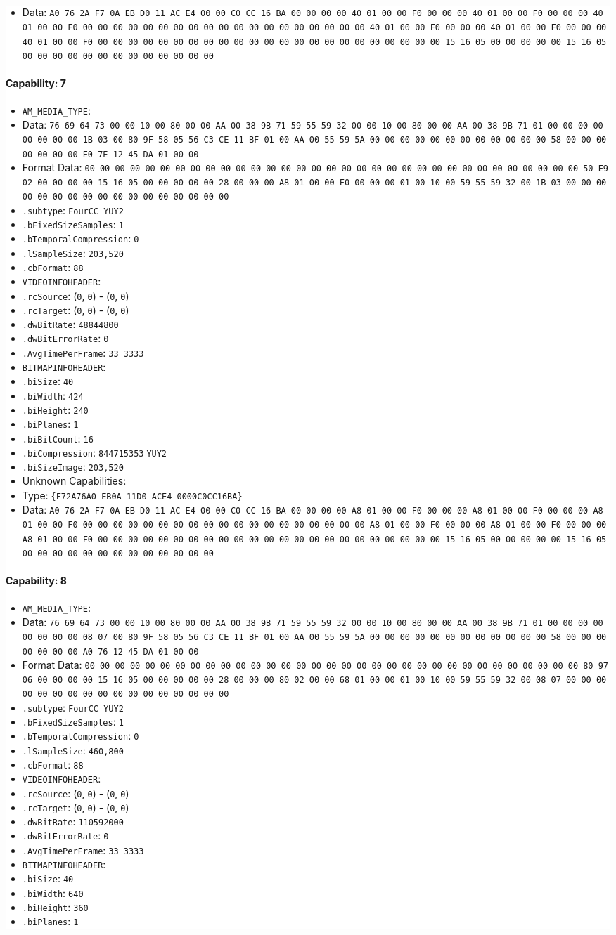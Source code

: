  * Data: `A0 76 2A F7 0A EB D0 11 AC E4 00 00 C0 CC 16 BA 00 00 00 00 40 01 00 00 F0 00 00 00 40 01 00 00 F0 00 00 00 40 01 00 00 F0 00 00 00 00 00 00 00 00 00 00 00 00 00 00 00 00 00 00 00 40 01 00 00 F0 00 00 00 40 01 00 00 F0 00 00 00 40 01 00 00 F0 00 00 00 00 00 00 00 00 00 00 00 00 00 00 00 00 00 00 00 00 00 00 00 15 16 05 00 00 00 00 00 15 16 05 00 00 00 00 00 00 00 00 00 00 00 00 00`

#### Capability: 7

 * `AM_MEDIA_TYPE`:
  * Data: `76 69 64 73 00 00 10 00 80 00 00 AA 00 38 9B 71 59 55 59 32 00 00 10 00 80 00 00 AA 00 38 9B 71 01 00 00 00 00 00 00 00 00 1B 03 00 80 9F 58 05 56 C3 CE 11 BF 01 00 AA 00 55 59 5A 00 00 00 00 00 00 00 00 00 00 00 00 58 00 00 00 00 00 00 00 E0 7E 12 45 DA 01 00 00`
  * Format Data: `00 00 00 00 00 00 00 00 00 00 00 00 00 00 00 00 00 00 00 00 00 00 00 00 00 00 00 00 00 00 00 00 00 50 E9 02 00 00 00 00 15 16 05 00 00 00 00 00 28 00 00 00 A8 01 00 00 F0 00 00 00 01 00 10 00 59 55 59 32 00 1B 03 00 00 00 00 00 00 00 00 00 00 00 00 00 00 00 00 00`
  * `.subtype`: `FourCC YUY2`
  * `.bFixedSizeSamples`: `1`
  * `.bTemporalCompression`: `0`
  * `.lSampleSize`: `203,520`
  * `.cbFormat`: `88`
  * `VIDEOINFOHEADER`:
  * `.rcSource`: (`0`, `0`) - (`0`, `0`)
  * `.rcTarget`: (`0`, `0`) - (`0`, `0`)
  * `.dwBitRate`: `48844800`
  * `.dwBitErrorRate`: `0`
  * `.AvgTimePerFrame`: `33 3333`
  * `BITMAPINFOHEADER`:
   * `.biSize`: `40`
   * `.biWidth`: `424`
   * `.biHeight`: `240`
   * `.biPlanes`: `1`
   * `.biBitCount`: `16`
   * `.biCompression`: `844715353` `YUY2`
   * `.biSizeImage`: `203,520`
 * Unknown Capabilities:
  * Type: `{F72A76A0-EB0A-11D0-ACE4-0000C0CC16BA}`
  * Data: `A0 76 2A F7 0A EB D0 11 AC E4 00 00 C0 CC 16 BA 00 00 00 00 A8 01 00 00 F0 00 00 00 A8 01 00 00 F0 00 00 00 A8 01 00 00 F0 00 00 00 00 00 00 00 00 00 00 00 00 00 00 00 00 00 00 00 A8 01 00 00 F0 00 00 00 A8 01 00 00 F0 00 00 00 A8 01 00 00 F0 00 00 00 00 00 00 00 00 00 00 00 00 00 00 00 00 00 00 00 00 00 00 00 15 16 05 00 00 00 00 00 15 16 05 00 00 00 00 00 00 00 00 00 00 00 00 00`

#### Capability: 8

 * `AM_MEDIA_TYPE`:
  * Data: `76 69 64 73 00 00 10 00 80 00 00 AA 00 38 9B 71 59 55 59 32 00 00 10 00 80 00 00 AA 00 38 9B 71 01 00 00 00 00 00 00 00 00 08 07 00 80 9F 58 05 56 C3 CE 11 BF 01 00 AA 00 55 59 5A 00 00 00 00 00 00 00 00 00 00 00 00 58 00 00 00 00 00 00 00 A0 76 12 45 DA 01 00 00`
  * Format Data: `00 00 00 00 00 00 00 00 00 00 00 00 00 00 00 00 00 00 00 00 00 00 00 00 00 00 00 00 00 00 00 00 00 80 97 06 00 00 00 00 15 16 05 00 00 00 00 00 28 00 00 00 80 02 00 00 68 01 00 00 01 00 10 00 59 55 59 32 00 08 07 00 00 00 00 00 00 00 00 00 00 00 00 00 00 00 00 00`
  * `.subtype`: `FourCC YUY2`
  * `.bFixedSizeSamples`: `1`
  * `.bTemporalCompression`: `0`
  * `.lSampleSize`: `460,800`
  * `.cbFormat`: `88`
  * `VIDEOINFOHEADER`:
  * `.rcSource`: (`0`, `0`) - (`0`, `0`)
  * `.rcTarget`: (`0`, `0`) - (`0`, `0`)
  * `.dwBitRate`: `110592000`
  * `.dwBitErrorRate`: `0`
  * `.AvgTimePerFrame`: `33 3333`
  * `BITMAPINFOHEADER`:
   * `.biSize`: `40`
   * `.biWidth`: `640`
   * `.biHeight`: `360`
   * `.biPlanes`: `1`